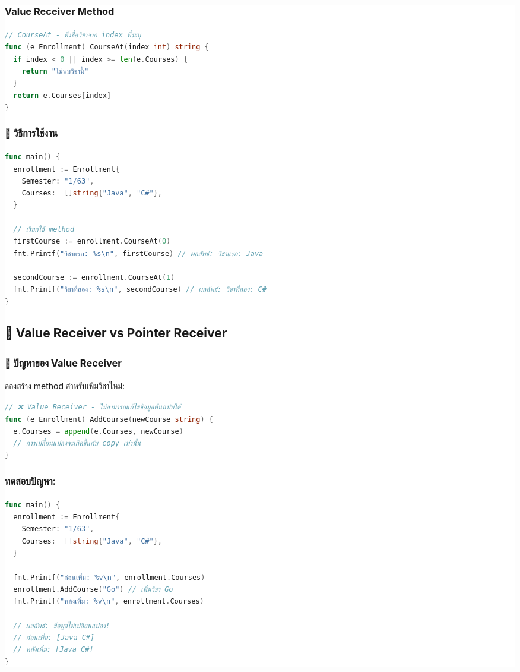 ### Value Receiver Method

```go
// CourseAt - ดึงชื่อวิชาจาก index ที่ระบุ
func (e Enrollment) CourseAt(index int) string {
  if index < 0 || index >= len(e.Courses) {
    return "ไม่พบวิชานี้"
  }
  return e.Courses[index]
}
```

### 📝 วิธีการใช้งาน

```go
func main() {
  enrollment := Enrollment{
    Semester: "1/63",
    Courses:  []string{"Java", "C#"},
  }

  // เรียกใช้ method
  firstCourse := enrollment.CourseAt(0)
  fmt.Printf("วิชาแรก: %s\n", firstCourse) // ผลลัพธ์: วิชาแรก: Java

  secondCourse := enrollment.CourseAt(1)
  fmt.Printf("วิชาที่สอง: %s\n", secondCourse) // ผลลัพธ์: วิชาที่สอง: C#
}
```

## 🔄 Value Receiver vs Pointer Receiver

### 🚨 ปัญหาของ Value Receiver

ลองสร้าง method สำหรับเพิ่มวิชาใหม่:

```go
// ❌ Value Receiver - ไม่สามารถแก้ไขข้อมูลต้นฉบับได้
func (e Enrollment) AddCourse(newCourse string) {
  e.Courses = append(e.Courses, newCourse)
  // การเปลี่ยนแปลงจะเกิดขึ้นกับ copy เท่านั้น
}
```

### ทดสอบปัญหา:

```go
func main() {
  enrollment := Enrollment{
    Semester: "1/63",
    Courses:  []string{"Java", "C#"},
  }

  fmt.Printf("ก่อนเพิ่ม: %v\n", enrollment.Courses)
  enrollment.AddCourse("Go") // เพิ่มวิชา Go
  fmt.Printf("หลังเพิ่ม: %v\n", enrollment.Courses)

  // ผลลัพธ์: ข้อมูลไม่เปลี่ยนแปลง!
  // ก่อนเพิ่ม: [Java C#]
  // หลังเพิ่ม: [Java C#]
}
```
